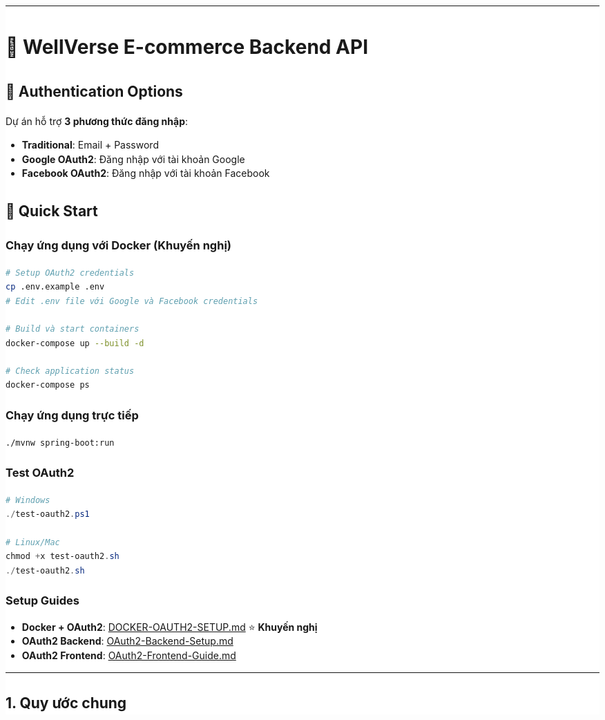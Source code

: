 

---

# 🛒 WellVerse E-commerce Backend API

## 🔐 Authentication Options
Dự án hỗ trợ **3 phương thức đăng nhập**:
- **Traditional**: Email + Password
- **Google OAuth2**: Đăng nhập với tài khoản Google  
- **Facebook OAuth2**: Đăng nhập với tài khoản Facebook

## 🚀 Quick Start

### Chạy ứng dụng với Docker (Khuyến nghị)
```bash
# Setup OAuth2 credentials
cp .env.example .env
# Edit .env file với Google và Facebook credentials

# Build và start containers
docker-compose up --build -d

# Check application status
docker-compose ps
```

### Chạy ứng dụng trực tiếp
```bash
./mvnw spring-boot:run
```

### Test OAuth2
```powershell
# Windows
./test-oauth2.ps1

# Linux/Mac
chmod +x test-oauth2.sh
./test-oauth2.sh
```

### Setup Guides
- **Docker + OAuth2**: [DOCKER-OAUTH2-SETUP.md](./DOCKER-OAUTH2-SETUP.md) ⭐ **Khuyến nghị**
- **OAuth2 Backend**: [OAuth2-Backend-Setup.md](./OAuth2-Backend-Setup.md)
- **OAuth2 Frontend**: [OAuth2-Frontend-Guide.md](./OAuth2-Frontend-Guide.md)

--- 

## 1. Quy ước chung

